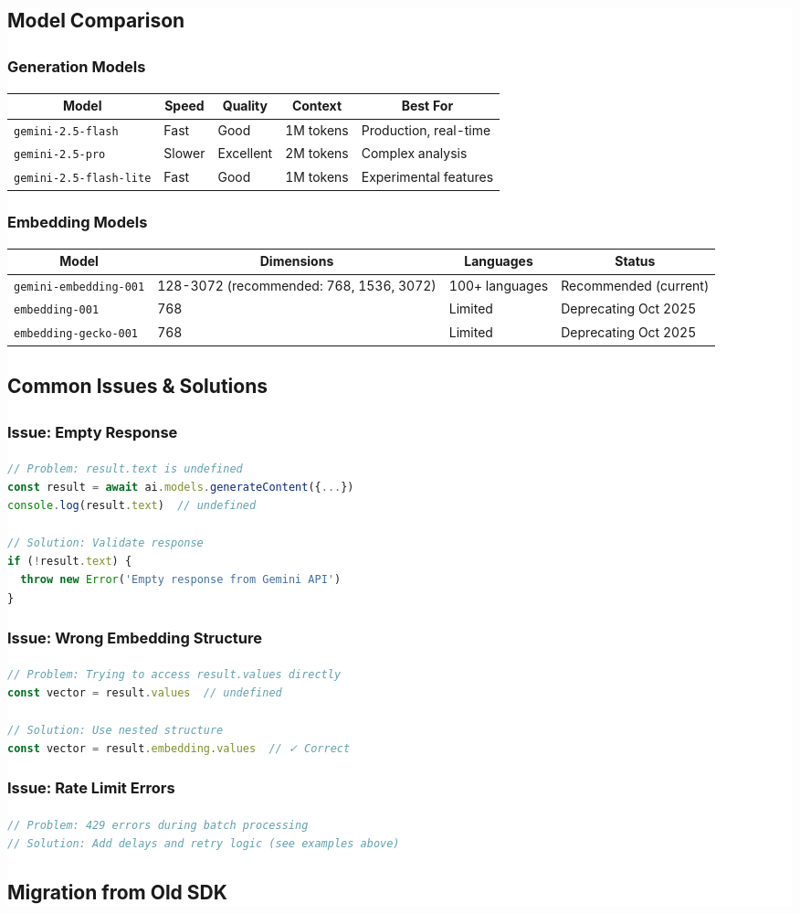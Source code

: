 ## Model Comparison

### Generation Models
| Model | Speed | Quality | Context | Best For |
|-------|-------|---------|---------|----------|
| `gemini-2.5-flash` | Fast | Good | 1M tokens | Production, real-time |
| `gemini-2.5-pro` | Slower | Excellent | 2M tokens | Complex analysis |
| `gemini-2.5-flash-lite` | Fast | Good | 1M tokens | Experimental features |

### Embedding Models
| Model | Dimensions | Languages | Status |
|-------|------------|-----------|--------|
| `gemini-embedding-001` | 128-3072 (recommended: 768, 1536, 3072) | 100+ languages | Recommended (current) |
| `embedding-001` | 768 | Limited | Deprecating Oct 2025 |
| `embedding-gecko-001` | 768 | Limited | Deprecating Oct 2025 |

## Common Issues & Solutions

### Issue: Empty Response
```typescript
// Problem: result.text is undefined
const result = await ai.models.generateContent({...})
console.log(result.text)  // undefined

// Solution: Validate response
if (!result.text) {
  throw new Error('Empty response from Gemini API')
}
```

### Issue: Wrong Embedding Structure
```typescript
// Problem: Trying to access result.values directly
const vector = result.values  // undefined

// Solution: Use nested structure
const vector = result.embedding.values  // ✓ Correct
```

### Issue: Rate Limit Errors
```typescript
// Problem: 429 errors during batch processing
// Solution: Add delays and retry logic (see examples above)
```

## Migration from Old SDK
